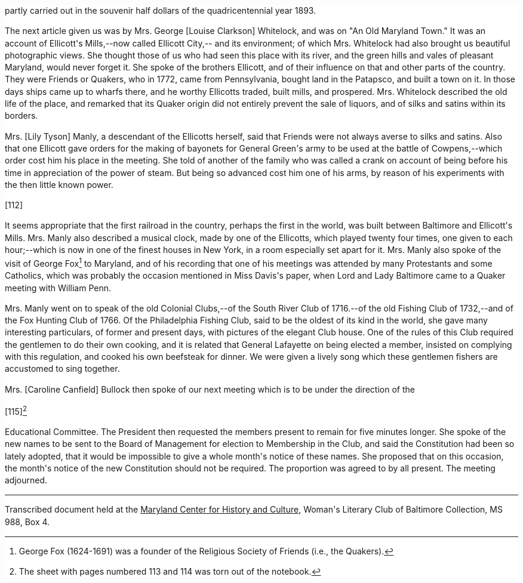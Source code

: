 partly carried out in the souvenir half dollars of the quadricentennial year 1893.

The next article given us was by Mrs. George [Louise Clarkson] Whitelock, and was on "An Old Maryland Town." It was an account of Ellicott's Mills,--now called Ellicott City,-- and its environment; of which Mrs. Whitelock had also brought us beautiful photographic views. She thought those of us who had seen this place with its river, and the green hills and vales of pleasant Maryland, would never forget it. She spoke of the brothers Ellicott, and of their influence on that and other parts of the country. They were Friends or Quakers, who in 1772, came from Pennsylvania, bought land in the Patapsco, and built a town on it. In those days ships came up to wharfs there, and he worthy Ellicotts traded, built mills, and prospered. Mrs. Whitelock described the old life of the place, and remarked that its Quaker origin did not entirely prevent the sale of liquors, and of silks and satins within its borders.

Mrs. [Lily Tyson] Manly, a descendant of the Ellicotts herself, said that Friends were not always averse to silks and satins. Also that one Ellicott gave orders for the making of bayonets for General Green's army to be used at the battle of Cowpens,--which order cost him his place in the meeting. She told of another of the family who was called a crank on account of being before his time in appreciation of the power of steam. But being so advanced cost him one of his arms, by reason of his experiments with the then little known power.

[112]

It seems appropriate that the first railroad in the country, perhaps the first in the world, was built between Baltimore and Ellicott's Mills. Mrs. Manly also described a musical clock, made by one of the Ellicotts, which played twenty four times, one given to each hour;--which is now in one of the finest houses in New York, in a room especially set apart for it. Mrs. Manly also spoke of the visit of George Fox[^Fox] to Maryland, and of his recording that one of his meetings was attended by many Protestants and some Catholics, which was probably the occasion mentioned in Miss Davis's paper, when Lord and Lady Baltimore came to a Quaker meeting with William Penn.

[^Fox]: George Fox (1624-1691) was a founder of the Religious Society of Friends (i.e., the Quakers).

Mrs. Manly went on to speak of the old Colonial Clubs,--of the South River Club of 1716.--of the old Fishing Club of 1732,--and of the Fox Hunting Club of 1766. Of the Philadelphia Fishing Club, said to be the oldest of its kind in the world, she gave many interesting particulars, of former and present days, with pictures of the elegant Club house. One of the rules of this Club required the gentlemen to do their own cooking, and it is related that General Lafayette on being elected a member, insisted on complying with this regulation, and cooked his own beefsteak for dinner. We were given a lively song which these gentlemen fishers are accustomed to sing together.

Mrs. [Caroline Canfield] Bullock then spoke of our next meeting which is to be under the direction of the

[115][^rip]

[^rip]: The sheet with pages numbered 113 and 114 was torn out of the notebook.

Educational Committee. The President then requested the members present to remain for five minutes longer. She spoke of the new names to be sent to the Board of Management for election to Membership in the Club, and said the Constitution had been so lately adopted, that it would be impossible to give a whole month's notice of these names. She proposed that on this occasion, the month's notice of the new Constitution should not be required. The proportion was agreed to by all present. The meeting adjourned.
<hr>

Transcribed document held at the [Maryland Center for History and Culture](http://mdhs.org/), Woman's Literary Club of Baltimore Collection, MS 988, Box 4. 